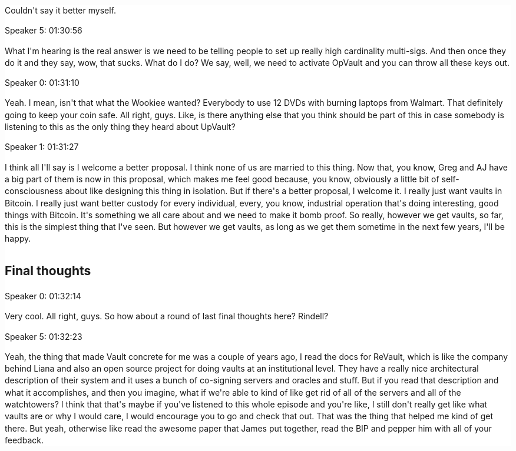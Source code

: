 Couldn't say it better myself.

Speaker 5: 01:30:56

What I'm hearing is the real answer is we need to be telling people to set up really high cardinality multi-sigs.
And then once they do it and they say, wow, that sucks.
What do I do?
We say, well, we need to activate OpVault and you can throw all these keys out.

Speaker 0: 01:31:10

Yeah.
I mean, isn't that what the Wookiee wanted?
Everybody to use 12 DVDs with burning laptops from Walmart.
That definitely going to keep your coin safe.
All right, guys.
Like, is there anything else that you think should be part of this in case somebody is listening to this as the only thing they heard about UpVault?

Speaker 1: 01:31:27

I think all I'll say is I welcome a better proposal.
I think none of us are married to this thing.
Now that, you know, Greg and AJ have a big part of them is now in this proposal, which makes me feel good because, you know, obviously a little bit of self-consciousness about like designing this thing in isolation.
But if there's a better proposal, I welcome it.
I really just want vaults in Bitcoin.
I really just want better custody for every individual, every, you know, industrial operation that's doing interesting, good things with Bitcoin.
It's something we all care about and we need to make it bomb proof.
So really, however we get vaults, so far, this is the simplest thing that I've seen.
But however we get vaults, as long as we get them sometime in the next few years, I'll be happy.

## Final thoughts

Speaker 0: 01:32:14

Very cool.
All right, guys.
So how about a round of last final thoughts here?
Rindell?

Speaker 5: 01:32:23

Yeah, the thing that made Vault concrete for me was a couple of years ago, I read the docs for ReVault, which is like the company behind Liana and also an open source project for doing vaults at an institutional level.
They have a really nice architectural description of their system and it uses a bunch of co-signing servers and oracles and stuff.
But if you read that description and what it accomplishes, and then you imagine, what if we're able to kind of like get rid of all of the servers and all of the watchtowers?
I think that that's maybe if you've listened to this whole episode and you're like, I still don't really get like what vaults are or why I would care, I would encourage you to go and check that out.
That was the thing that helped me kind of get there.
But yeah, otherwise like read the awesome paper that James put together, read the BIP and pepper him with all of your feedback.
